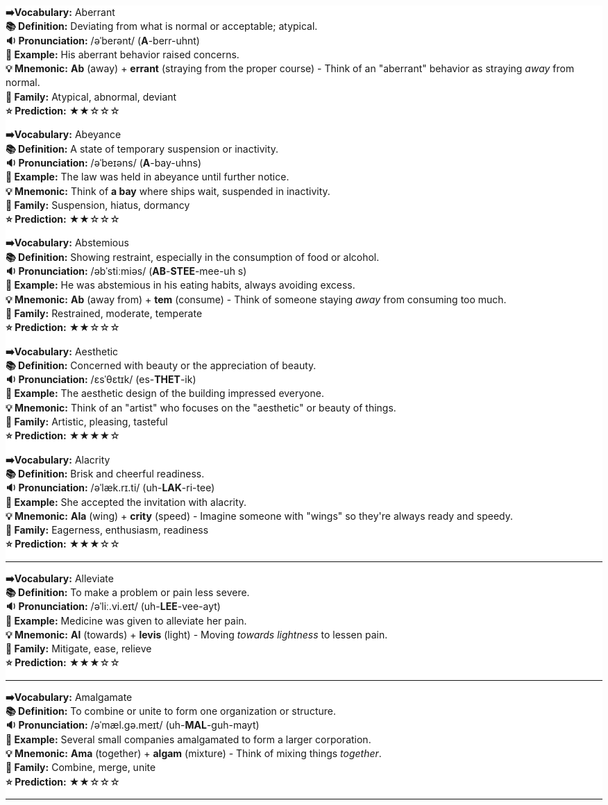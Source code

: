 **➡️Vocabulary:** Aberrant  
**📚 Definition:** Deviating from what is normal or acceptable; atypical.  
**🔉 Pronunciation:** /əˈberənt/ (**A**-berr-uhnt)  
**📝 Example:** His aberrant behavior raised concerns.  
**💡 Mnemonic:** **Ab** (away) + **errant** (straying from the proper course) - Think of an "aberrant" behavior as straying *away* from normal.  
**👥 Family:** Atypical, abnormal, deviant  
**⭐ Prediction:** ★★☆☆☆  

**➡️Vocabulary:** Abeyance  
**📚 Definition:** A state of temporary suspension or inactivity.  
**🔉 Pronunciation:** /əˈbeɪəns/ (**A**-bay-uhns)  
**📝 Example:** The law was held in abeyance until further notice.  
**💡 Mnemonic:** Think of **a bay** where ships wait, suspended in inactivity.  
**👥 Family:** Suspension, hiatus, dormancy  
**⭐ Prediction:** ★★☆☆☆  

**➡️Vocabulary:** Abstemious  
**📚 Definition:** Showing restraint, especially in the consumption of food or alcohol.  
**🔉 Pronunciation:** /əbˈstiːmiəs/ (**AB**-**STEE**-mee-uh s)  
**📝 Example:** He was abstemious in his eating habits, always avoiding excess.  
**💡 Mnemonic:** **Ab** (away from) + **tem** (consume) - Think of someone staying *away* from consuming too much.  
**👥 Family:** Restrained, moderate, temperate  
**⭐ Prediction:** ★★☆☆☆  

**➡️Vocabulary:** Aesthetic  
**📚 Definition:** Concerned with beauty or the appreciation of beauty.  
**🔉 Pronunciation:** /ɛsˈθɛtɪk/ (es-**THET**-ik)  
**📝 Example:** The aesthetic design of the building impressed everyone.  
**💡 Mnemonic:** Think of an "artist" who focuses on the "aesthetic" or beauty of things.  
**👥 Family:** Artistic, pleasing, tasteful  
**⭐ Prediction:** ★★★★☆  

**➡️Vocabulary:** Alacrity  
**📚 Definition:** Brisk and cheerful readiness.  
**🔉 Pronunciation:** /əˈlæk.rɪ.ti/ (uh-**LAK**-ri-tee)  
**📝 Example:** She accepted the invitation with alacrity.  
**💡 Mnemonic:** **Ala** (wing) + **crity** (speed) - Imagine someone with "wings" so they're always ready and speedy.  
**👥 Family:** Eagerness, enthusiasm, readiness  
**⭐ Prediction:** ★★★☆☆  

---

**➡️Vocabulary:** Alleviate  
**📚 Definition:** To make a problem or pain less severe.  
**🔉 Pronunciation:** /əˈliː.vi.eɪt/ (uh-**LEE**-vee-ayt)  
**📝 Example:** Medicine was given to alleviate her pain.  
**💡 Mnemonic:** **Al** (towards) + **levis** (light) - Moving *towards lightness* to lessen pain.  
**👥 Family:** Mitigate, ease, relieve  
**⭐ Prediction:** ★★★☆☆  

---
**➡️Vocabulary:** Amalgamate  
**📚 Definition:** To combine or unite to form one organization or structure.  
**🔉 Pronunciation:** /əˈmæl.ɡə.meɪt/ (uh-**MAL**-guh-mayt)  
**📝 Example:** Several small companies amalgamated to form a larger corporation.  
**💡 Mnemonic:** **Ama** (together) + **algam** (mixture) - Think of mixing things *together*.  
**👥 Family:** Combine, merge, unite  
**⭐ Prediction:** ★★☆☆☆  

---